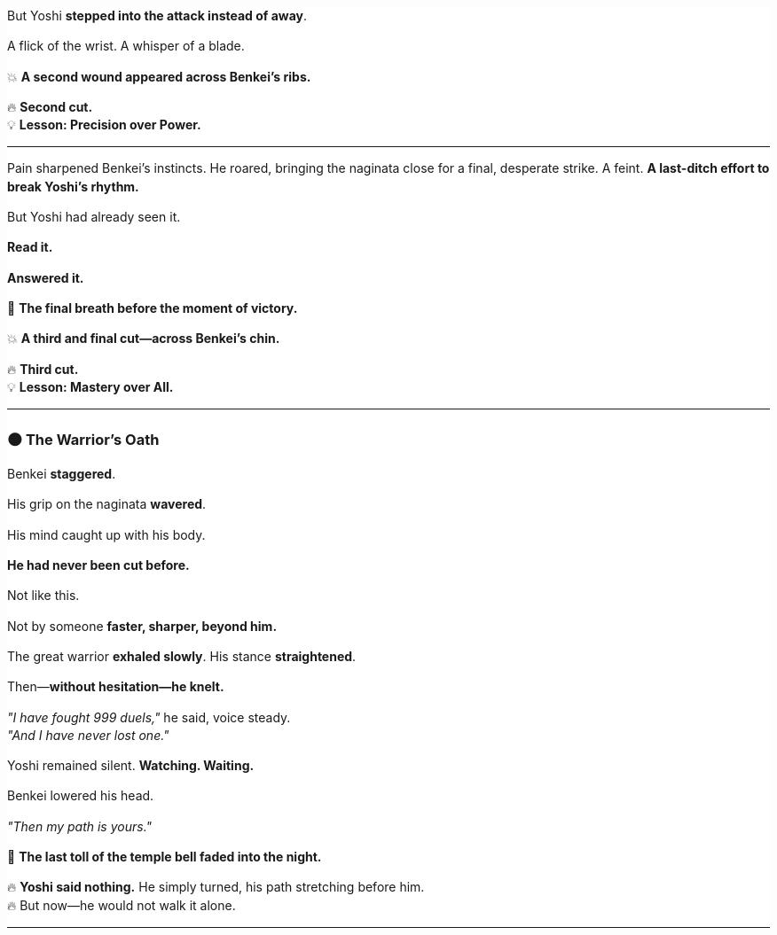 But Yoshi **stepped into the attack instead of away**.

A flick of the wrist. A whisper of a blade.

💥 **A second wound appeared across Benkei’s ribs.**

🔥 **Second cut.**  
💡 **Lesson: Precision over Power.**

* * *

Pain sharpened Benkei’s instincts. He roared, bringing the naginata close for a final, desperate strike. A feint. **A last-ditch effort to break Yoshi’s rhythm.**

But Yoshi had already seen it.

**Read it.**

**Answered it.**

🎵 **The final breath before the moment of victory.**

💥 **A third and final cut—across Benkei’s chin.**

🔥 **Third cut.**  
💡 **Lesson: Mastery over All.**

* * *

### **🌑 The Warrior’s Oath**

Benkei **staggered**.

His grip on the naginata **wavered**.

His mind caught up with his body.

**He had never been cut before.**

Not like this.

Not by someone **faster, sharper, beyond him.**

The great warrior **exhaled slowly**. His stance **straightened**.

Then—**without hesitation—he knelt.**

_"I have fought 999 duels,"_ he said, voice steady.  
_"And I have never lost one."_

Yoshi remained silent. **Watching. Waiting.**

Benkei lowered his head.

_"Then my path is yours."_

🎵 **The last toll of the temple bell faded into the night.**

🔥 **Yoshi said nothing.** He simply turned, his path stretching before him.  
🔥 But now—he would not walk it alone.

* * *
